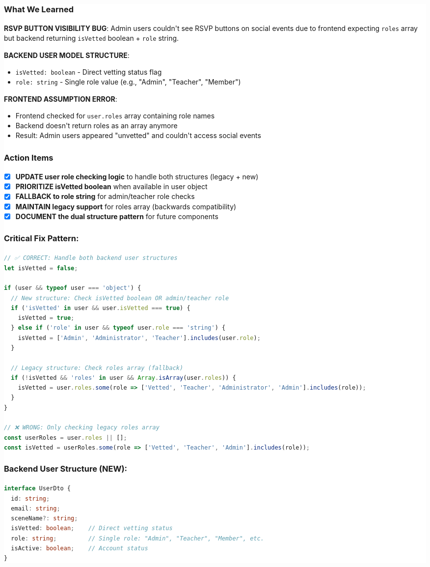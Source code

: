### What We Learned
**RSVP BUTTON VISIBILITY BUG**: Admin users couldn't see RSVP buttons on social events due to frontend expecting `roles` array but backend returning `isVetted` boolean + `role` string.

**BACKEND USER MODEL STRUCTURE**:
- `isVetted: boolean` - Direct vetting status flag
- `role: string` - Single role value (e.g., "Admin", "Teacher", "Member")

**FRONTEND ASSUMPTION ERROR**:
- Frontend checked for `user.roles` array containing role names
- Backend doesn't return roles as an array anymore
- Result: Admin users appeared "unvetted" and couldn't access social events

### Action Items
- [x] **UPDATE user role checking logic** to handle both structures (legacy + new)
- [x] **PRIORITIZE isVetted boolean** when available in user object
- [x] **FALLBACK to role string** for admin/teacher role checks
- [x] **MAINTAIN legacy support** for roles array (backwards compatibility)
- [x] **DOCUMENT the dual structure pattern** for future components

### Critical Fix Pattern:
```typescript
// ✅ CORRECT: Handle both backend user structures
let isVetted = false;

if (user && typeof user === 'object') {
  // New structure: Check isVetted boolean OR admin/teacher role
  if ('isVetted' in user && user.isVetted === true) {
    isVetted = true;
  } else if ('role' in user && typeof user.role === 'string') {
    isVetted = ['Admin', 'Administrator', 'Teacher'].includes(user.role);
  }

  // Legacy structure: Check roles array (fallback)
  if (!isVetted && 'roles' in user && Array.isArray(user.roles)) {
    isVetted = user.roles.some(role => ['Vetted', 'Teacher', 'Administrator', 'Admin'].includes(role));
  }
}

// ❌ WRONG: Only checking legacy roles array
const userRoles = user.roles || [];
const isVetted = userRoles.some(role => ['Vetted', 'Teacher', 'Admin'].includes(role));
```

### Backend User Structure (NEW):
```typescript
interface UserDto {
  id: string;
  email: string;
  sceneName?: string;
  isVetted: boolean;    // Direct vetting status
  role: string;         // Single role: "Admin", "Teacher", "Member", etc.
  isActive: boolean;    // Account status
}
```

